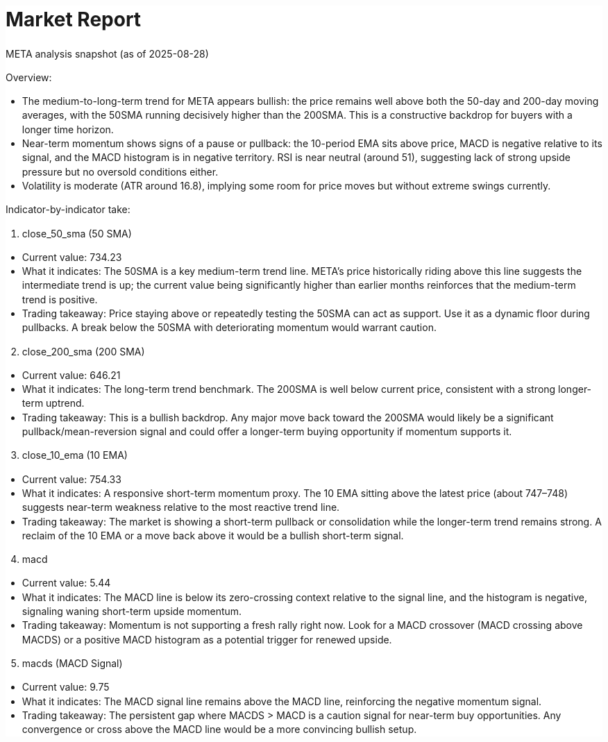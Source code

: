 # Market Report

 META analysis snapshot (as of 2025-08-28)

Overview:
- The medium-to-long-term trend for META appears bullish: the price remains well above both the 50-day and 200-day moving averages, with the 50SMA running decisively higher than the 200SMA. This is a constructive backdrop for buyers with a longer time horizon.
- Near-term momentum shows signs of a pause or pullback: the 10-period EMA sits above price, MACD is negative relative to its signal, and the MACD histogram is in negative territory. RSI is near neutral (around 51), suggesting lack of strong upside pressure but no oversold conditions either.
- Volatility is moderate (ATR around 16.8), implying some room for price moves but without extreme swings currently.

Indicator-by-indicator take:

1) close_50_sma (50 SMA)
- Current value: 734.23
- What it indicates: The 50SMA is a key medium-term trend line. META’s price historically riding above this line suggests the intermediate trend is up; the current value being significantly higher than earlier months reinforces that the medium-term trend is positive.
- Trading takeaway: Price staying above or repeatedly testing the 50SMA can act as support. Use it as a dynamic floor during pullbacks. A break below the 50SMA with deteriorating momentum would warrant caution.

2) close_200_sma (200 SMA)
- Current value: 646.21
- What it indicates: The long-term trend benchmark. The 200SMA is well below current price, consistent with a strong longer-term uptrend.
- Trading takeaway: This is a bullish backdrop. Any major move back toward the 200SMA would likely be a significant pullback/mean-reversion signal and could offer a longer-term buying opportunity if momentum supports it.

3) close_10_ema (10 EMA)
- Current value: 754.33
- What it indicates: A responsive short-term momentum proxy. The 10 EMA sitting above the latest price (about 747–748) suggests near-term weakness relative to the most reactive trend line.
- Trading takeaway: The market is showing a short-term pullback or consolidation while the longer-term trend remains strong. A reclaim of the 10 EMA or a move back above it would be a bullish short-term signal.

4) macd
- Current value: 5.44
- What it indicates: The MACD line is below its zero-crossing context relative to the signal line, and the histogram is negative, signaling waning short-term upside momentum.
- Trading takeaway: Momentum is not supporting a fresh rally right now. Look for a MACD crossover (MACD crossing above MACDS) or a positive MACD histogram as a potential trigger for renewed upside.

5) macds (MACD Signal)
- Current value: 9.75
- What it indicates: The MACD signal line remains above the MACD line, reinforcing the negative momentum signal.
- Trading takeaway: The persistent gap where MACDS > MACD is a caution signal for near-term buy opportunities. Any convergence or cross above the MACD line would be a more convincing bullish setup.
